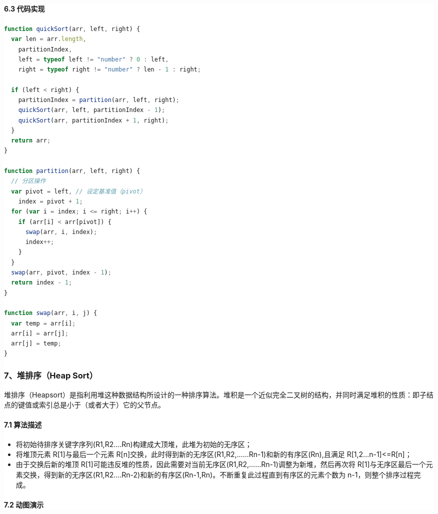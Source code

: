 #### 6.3 代码实现

```javascript
function quickSort(arr, left, right) {
  var len = arr.length,
    partitionIndex,
    left = typeof left != "number" ? 0 : left,
    right = typeof right != "number" ? len - 1 : right;

  if (left < right) {
    partitionIndex = partition(arr, left, right);
    quickSort(arr, left, partitionIndex - 1);
    quickSort(arr, partitionIndex + 1, right);
  }
  return arr;
}

function partition(arr, left, right) {
  // 分区操作
  var pivot = left, // 设定基准值（pivot）
    index = pivot + 1;
  for (var i = index; i <= right; i++) {
    if (arr[i] < arr[pivot]) {
      swap(arr, i, index);
      index++;
    }
  }
  swap(arr, pivot, index - 1);
  return index - 1;
}

function swap(arr, i, j) {
  var temp = arr[i];
  arr[i] = arr[j];
  arr[j] = temp;
}
```

### 7、堆排序（Heap Sort）

堆排序（Heapsort）是指利用堆这种数据结构所设计的一种排序算法。堆积是一个近似完全二叉树的结构，并同时满足堆积的性质：即子结点的键值或索引总是小于（或者大于）它的父节点。

#### 7.1 算法描述

- 将初始待排序关键字序列(R1,R2….Rn)构建成大顶堆，此堆为初始的无序区；
- 将堆顶元素 R[1]与最后一个元素 R[n]交换，此时得到新的无序区(R1,R2,……Rn-1)和新的有序区(Rn),且满足 R[1,2…n-1]<=R[n]；
- 由于交换后新的堆顶 R[1]可能违反堆的性质，因此需要对当前无序区(R1,R2,……Rn-1)调整为新堆，然后再次将 R[1]与无序区最后一个元素交换，得到新的无序区(R1,R2….Rn-2)和新的有序区(Rn-1,Rn)。不断重复此过程直到有序区的元素个数为 n-1，则整个排序过程完成。

#### 7.2 动图演示

